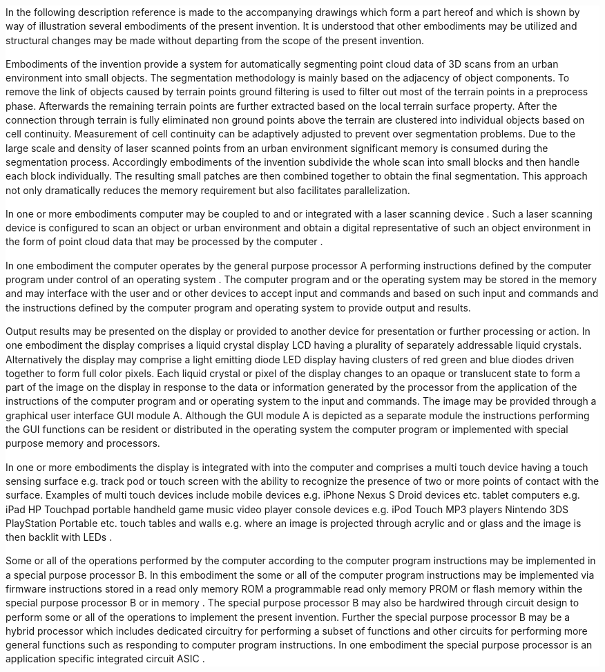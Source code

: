 In the following description reference is made to the accompanying drawings which form a part hereof and which is shown by way of illustration several embodiments of the present invention. It is understood that other embodiments may be utilized and structural changes may be made without departing from the scope of the present invention.

Embodiments of the invention provide a system for automatically segmenting point cloud data of 3D scans from an urban environment into small objects. The segmentation methodology is mainly based on the adjacency of object components. To remove the link of objects caused by terrain points ground filtering is used to filter out most of the terrain points in a preprocess phase. Afterwards the remaining terrain points are further extracted based on the local terrain surface property. After the connection through terrain is fully eliminated non ground points above the terrain are clustered into individual objects based on cell continuity. Measurement of cell continuity can be adaptively adjusted to prevent over segmentation problems. Due to the large scale and density of laser scanned points from an urban environment significant memory is consumed during the segmentation process. Accordingly embodiments of the invention subdivide the whole scan into small blocks and then handle each block individually. The resulting small patches are then combined together to obtain the final segmentation. This approach not only dramatically reduces the memory requirement but also facilitates parallelization.

In one or more embodiments computer may be coupled to and or integrated with a laser scanning device . Such a laser scanning device is configured to scan an object or urban environment and obtain a digital representative of such an object environment in the form of point cloud data that may be processed by the computer .

In one embodiment the computer operates by the general purpose processor A performing instructions defined by the computer program under control of an operating system . The computer program and or the operating system may be stored in the memory and may interface with the user and or other devices to accept input and commands and based on such input and commands and the instructions defined by the computer program and operating system to provide output and results.

Output results may be presented on the display or provided to another device for presentation or further processing or action. In one embodiment the display comprises a liquid crystal display LCD having a plurality of separately addressable liquid crystals. Alternatively the display may comprise a light emitting diode LED display having clusters of red green and blue diodes driven together to form full color pixels. Each liquid crystal or pixel of the display changes to an opaque or translucent state to form a part of the image on the display in response to the data or information generated by the processor from the application of the instructions of the computer program and or operating system to the input and commands. The image may be provided through a graphical user interface GUI module A. Although the GUI module A is depicted as a separate module the instructions performing the GUI functions can be resident or distributed in the operating system the computer program or implemented with special purpose memory and processors.

In one or more embodiments the display is integrated with into the computer and comprises a multi touch device having a touch sensing surface e.g. track pod or touch screen with the ability to recognize the presence of two or more points of contact with the surface. Examples of multi touch devices include mobile devices e.g. iPhone Nexus S Droid devices etc. tablet computers e.g. iPad HP Touchpad portable handheld game music video player console devices e.g. iPod Touch MP3 players Nintendo 3DS PlayStation Portable etc. touch tables and walls e.g. where an image is projected through acrylic and or glass and the image is then backlit with LEDs .

Some or all of the operations performed by the computer according to the computer program instructions may be implemented in a special purpose processor B. In this embodiment the some or all of the computer program instructions may be implemented via firmware instructions stored in a read only memory ROM a programmable read only memory PROM or flash memory within the special purpose processor B or in memory . The special purpose processor B may also be hardwired through circuit design to perform some or all of the operations to implement the present invention. Further the special purpose processor B may be a hybrid processor which includes dedicated circuitry for performing a subset of functions and other circuits for performing more general functions such as responding to computer program instructions. In one embodiment the special purpose processor is an application specific integrated circuit ASIC .
